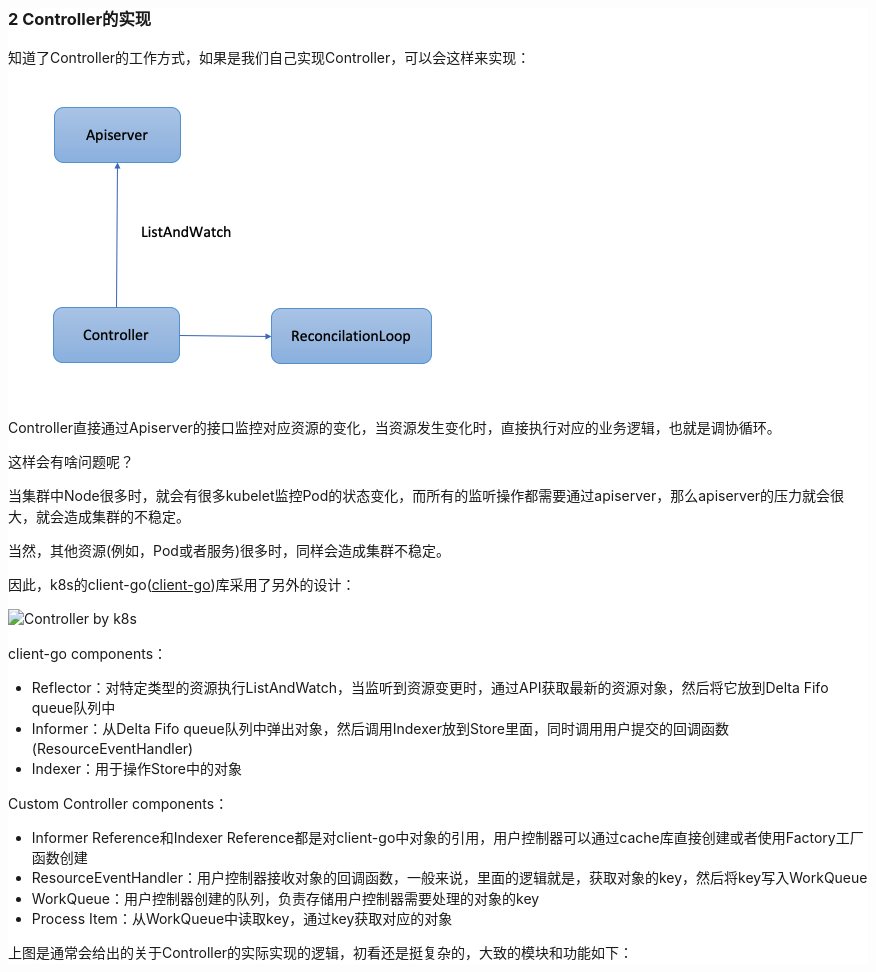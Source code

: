 ### 2 Controller的实现

知道了Controller的工作方式，如果是我们自己实现Controller，可以会这样来实现：

![自己实现Controller](https://github.com/luofengmacheng/cloud_native/blob/master/kubernetes/pics/controller2.png)

Controller直接通过Apiserver的接口监控对应资源的变化，当资源发生变化时，直接执行对应的业务逻辑，也就是调协循环。

这样会有啥问题呢？

当集群中Node很多时，就会有很多kubelet监控Pod的状态变化，而所有的监听操作都需要通过apiserver，那么apiserver的压力就会很大，就会造成集群的不稳定。

当然，其他资源(例如，Pod或者服务)很多时，同样会造成集群不稳定。

因此，k8s的client-go([client-go](https://github.com/kubernetes/client-go))库采用了另外的设计：

![Controller by k8s](https://github.com/kubernetes/sample-controller/blob/master/docs/images/client-go-controller-interaction.jpeg)

client-go components：

* Reflector：对特定类型的资源执行ListAndWatch，当监听到资源变更时，通过API获取最新的资源对象，然后将它放到Delta Fifo queue队列中
* Informer：从Delta Fifo queue队列中弹出对象，然后调用Indexer放到Store里面，同时调用用户提交的回调函数(ResourceEventHandler)
* Indexer：用于操作Store中的对象

Custom Controller components：

* Informer Reference和Indexer Reference都是对client-go中对象的引用，用户控制器可以通过cache库直接创建或者使用Factory工厂函数创建
* ResourceEventHandler：用户控制器接收对象的回调函数，一般来说，里面的逻辑就是，获取对象的key，然后将key写入WorkQueue
* WorkQueue：用户控制器创建的队列，负责存储用户控制器需要处理的对象的key
* Process Item：从WorkQueue中读取key，通过key获取对应的对象

上图是通常会给出的关于Controller的实际实现的逻辑，初看还是挺复杂的，大致的模块和功能如下：
